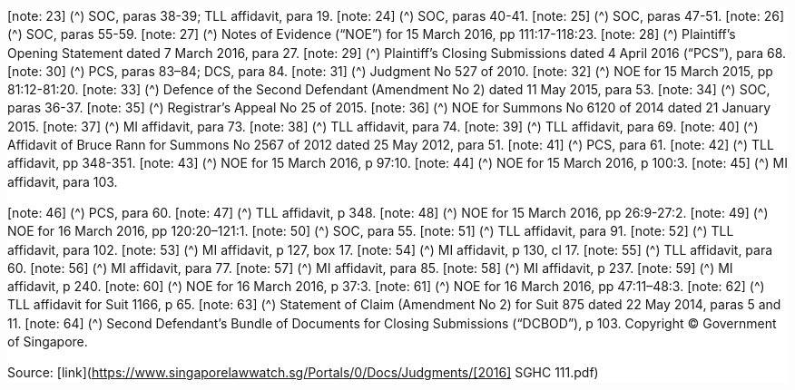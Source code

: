 
[note: 23] (^) SOC, paras 38-39; TLL affidavit, para 19. [note: 24] (^) SOC, paras 40-41. [note: 25] (^) SOC, paras 47-51. [note: 26] (^) SOC, paras 55-59. [note: 27] (^) Notes of Evidence (“NOE”) for 15 March 2016, pp 111:17-118:23. [note: 28] (^) Plaintiff’s Opening Statement dated 7 March 2016, para 27. [note: 29] (^) Plaintiff’s Closing Submissions dated 4 April 2016 (“PCS”), para 68. [note: 30] (^) PCS, paras 83–84; DCS, para 84. [note: 31] (^) Judgment No 527 of 2010. [note: 32] (^) NOE for 15 March 2015, pp 81:12-81:20. [note: 33] (^) Defence of the Second Defendant (Amendment No 2) dated 11 May 2015, para 53. [note: 34] (^) SOC, paras 36-37. [note: 35] (^) Registrar’s Appeal No 25 of 2015. [note: 36] (^) NOE for Summons No 6120 of 2014 dated 21 January 2015. [note: 37] (^) MI affidavit, para 73. [note: 38] (^) TLL affidavit, para 74. [note: 39] (^) TLL affidavit, para 69. [note: 40] (^) Affidavit of Bruce Rann for Summons No 2567 of 2012 dated 25 May 2012, para 51. [note: 41] (^) PCS, para 61. [note: 42] (^) TLL affidavit, pp 348-351. [note: 43] (^) NOE for 15 March 2016, p 97:10. [note: 44] (^) NOE for 15 March 2016, p 100:3. [note: 45] (^) MI affidavit, para 103. 


[note: 46] (^) PCS, para 60. [note: 47] (^) TLL affidavit, p 348. [note: 48] (^) NOE for 15 March 2016, pp 26:9-27:2. [note: 49] (^) NOE for 16 March 2016, pp 120:20–121:1. [note: 50] (^) SOC, para 55. [note: 51] (^) TLL affidavit, para 91. [note: 52] (^) TLL affidavit, para 102. [note: 53] (^) MI affidavit, p 127, box 17. [note: 54] (^) MI affidavit, p 130, cl 17. [note: 55] (^) TLL affidavit, para 60. [note: 56] (^) MI affidavit, para 77. [note: 57] (^) MI affidavit, para 85. [note: 58] (^) MI affidavit, p 237. [note: 59] (^) MI affidavit, p 240. [note: 60] (^) NOE for 16 March 2016, p 37:3. [note: 61] (^) NOE for 16 March 2016, pp 47:11–48:3. [note: 62] (^) TLL affidavit for Suit 1166, p 65. [note: 63] (^) Statement of Claim (Amendment No 2) for Suit 875 dated 22 May 2014, paras 5 and 11. [note: 64] (^) Second Defendant’s Bundle of Documents for Closing Submissions (“DCBOD”), p 103. Copyright © Government of Singapore. 


Source: [link](https://www.singaporelawwatch.sg/Portals/0/Docs/Judgments/[2016] SGHC 111.pdf)
